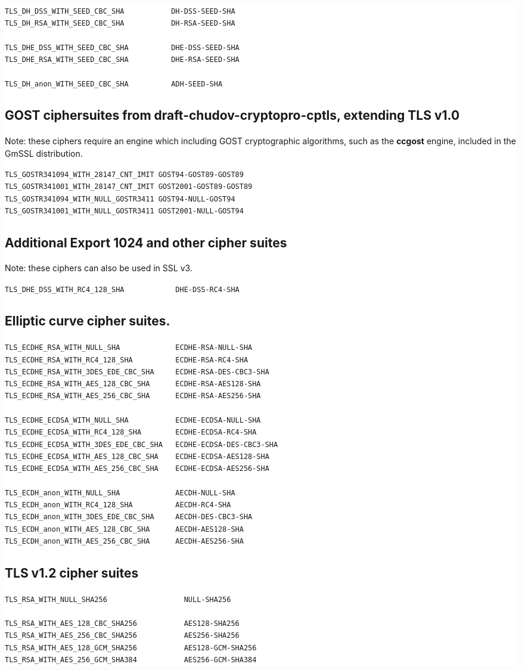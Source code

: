     TLS_DH_DSS_WITH_SEED_CBC_SHA           DH-DSS-SEED-SHA
    TLS_DH_RSA_WITH_SEED_CBC_SHA           DH-RSA-SEED-SHA

    TLS_DHE_DSS_WITH_SEED_CBC_SHA          DHE-DSS-SEED-SHA
    TLS_DHE_RSA_WITH_SEED_CBC_SHA          DHE-RSA-SEED-SHA

    TLS_DH_anon_WITH_SEED_CBC_SHA          ADH-SEED-SHA

## GOST ciphersuites from draft-chudov-cryptopro-cptls, extending TLS v1.0

Note: these ciphers require an engine which including GOST cryptographic
algorithms, such as the **ccgost** engine, included in the GmSSL distribution.

    TLS_GOSTR341094_WITH_28147_CNT_IMIT GOST94-GOST89-GOST89
    TLS_GOSTR341001_WITH_28147_CNT_IMIT GOST2001-GOST89-GOST89
    TLS_GOSTR341094_WITH_NULL_GOSTR3411 GOST94-NULL-GOST94
    TLS_GOSTR341001_WITH_NULL_GOSTR3411 GOST2001-NULL-GOST94

## Additional Export 1024 and other cipher suites

Note: these ciphers can also be used in SSL v3.

    TLS_DHE_DSS_WITH_RC4_128_SHA            DHE-DSS-RC4-SHA

## Elliptic curve cipher suites.

    TLS_ECDHE_RSA_WITH_NULL_SHA             ECDHE-RSA-NULL-SHA
    TLS_ECDHE_RSA_WITH_RC4_128_SHA          ECDHE-RSA-RC4-SHA
    TLS_ECDHE_RSA_WITH_3DES_EDE_CBC_SHA     ECDHE-RSA-DES-CBC3-SHA
    TLS_ECDHE_RSA_WITH_AES_128_CBC_SHA      ECDHE-RSA-AES128-SHA
    TLS_ECDHE_RSA_WITH_AES_256_CBC_SHA      ECDHE-RSA-AES256-SHA

    TLS_ECDHE_ECDSA_WITH_NULL_SHA           ECDHE-ECDSA-NULL-SHA
    TLS_ECDHE_ECDSA_WITH_RC4_128_SHA        ECDHE-ECDSA-RC4-SHA
    TLS_ECDHE_ECDSA_WITH_3DES_EDE_CBC_SHA   ECDHE-ECDSA-DES-CBC3-SHA
    TLS_ECDHE_ECDSA_WITH_AES_128_CBC_SHA    ECDHE-ECDSA-AES128-SHA
    TLS_ECDHE_ECDSA_WITH_AES_256_CBC_SHA    ECDHE-ECDSA-AES256-SHA

    TLS_ECDH_anon_WITH_NULL_SHA             AECDH-NULL-SHA
    TLS_ECDH_anon_WITH_RC4_128_SHA          AECDH-RC4-SHA
    TLS_ECDH_anon_WITH_3DES_EDE_CBC_SHA     AECDH-DES-CBC3-SHA
    TLS_ECDH_anon_WITH_AES_128_CBC_SHA      AECDH-AES128-SHA
    TLS_ECDH_anon_WITH_AES_256_CBC_SHA      AECDH-AES256-SHA

## TLS v1.2 cipher suites

    TLS_RSA_WITH_NULL_SHA256                  NULL-SHA256

    TLS_RSA_WITH_AES_128_CBC_SHA256           AES128-SHA256
    TLS_RSA_WITH_AES_256_CBC_SHA256           AES256-SHA256
    TLS_RSA_WITH_AES_128_GCM_SHA256           AES128-GCM-SHA256
    TLS_RSA_WITH_AES_256_GCM_SHA384           AES256-GCM-SHA384
